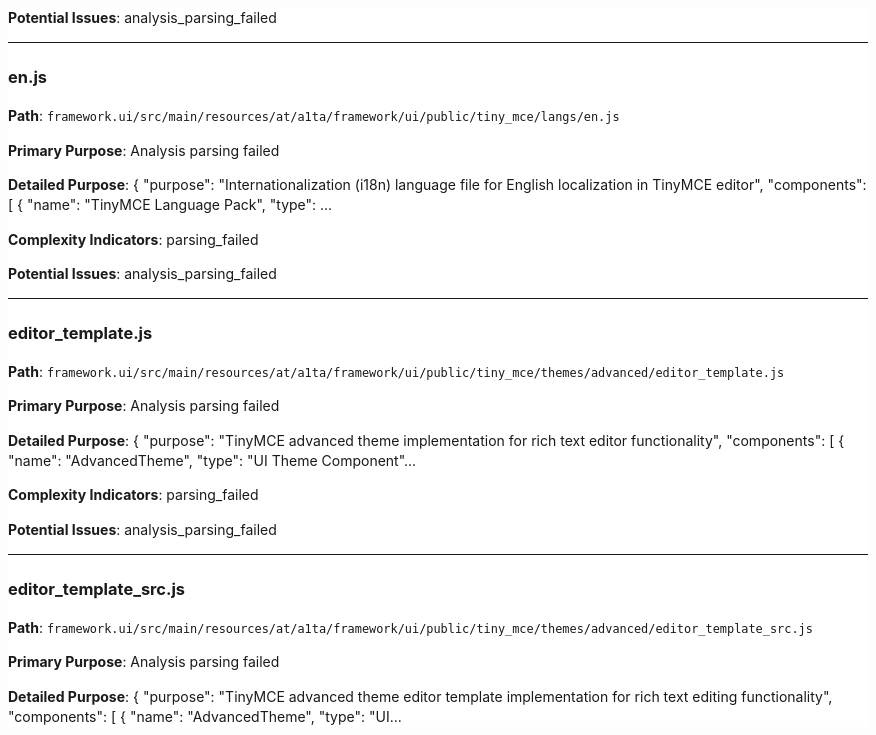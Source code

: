 **Potential Issues**: analysis_parsing_failed

---

### en.js

**Path**: `framework.ui/src/main/resources/at/a1ta/framework/ui/public/tiny_mce/langs/en.js`

**Primary Purpose**: Analysis parsing failed

**Detailed Purpose**: {
    "purpose": "Internationalization (i18n) language file for English localization in TinyMCE editor",
    "components": [
        {
            "name": "TinyMCE Language Pack",
            "type": ...

**Complexity Indicators**: parsing_failed

**Potential Issues**: analysis_parsing_failed

---

### editor_template.js

**Path**: `framework.ui/src/main/resources/at/a1ta/framework/ui/public/tiny_mce/themes/advanced/editor_template.js`

**Primary Purpose**: Analysis parsing failed

**Detailed Purpose**: {
    "purpose": "TinyMCE advanced theme implementation for rich text editor functionality",
    "components": [
        {
            "name": "AdvancedTheme",
            "type": "UI Theme Component"...

**Complexity Indicators**: parsing_failed

**Potential Issues**: analysis_parsing_failed

---

### editor_template_src.js

**Path**: `framework.ui/src/main/resources/at/a1ta/framework/ui/public/tiny_mce/themes/advanced/editor_template_src.js`

**Primary Purpose**: Analysis parsing failed

**Detailed Purpose**: {
    "purpose": "TinyMCE advanced theme editor template implementation for rich text editing functionality",
    "components": [
        {
            "name": "AdvancedTheme",
            "type": "UI...
